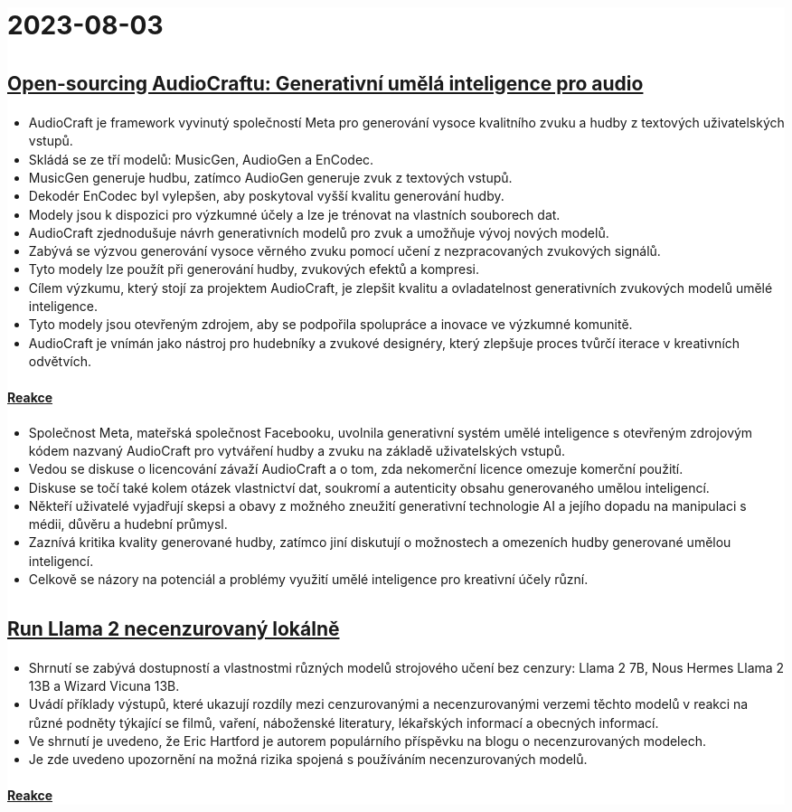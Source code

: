 # 2023-08-03

## [Open-sourcing AudioCraftu: Generativní umělá inteligence pro audio](https://ai.meta.com/blog/audiocraft-musicgen-audiogen-encodec-generative-ai-audio/)

- AudioCraft je framework vyvinutý společností Meta pro generování vysoce kvalitního zvuku a hudby z textových uživatelských vstupů.
- Skládá se ze tří modelů: MusicGen, AudioGen a EnCodec.
- MusicGen generuje hudbu, zatímco AudioGen generuje zvuk z textových vstupů.
- Dekodér EnCodec byl vylepšen, aby poskytoval vyšší kvalitu generování hudby.
- Modely jsou k dispozici pro výzkumné účely a lze je trénovat na vlastních souborech dat.
- AudioCraft zjednodušuje návrh generativních modelů pro zvuk a umožňuje vývoj nových modelů.
- Zabývá se výzvou generování vysoce věrného zvuku pomocí učení z nezpracovaných zvukových signálů.
- Tyto modely lze použít při generování hudby, zvukových efektů a kompresi.
- Cílem výzkumu, který stojí za projektem AudioCraft, je zlepšit kvalitu a ovladatelnost generativních zvukových modelů umělé inteligence.
- Tyto modely jsou otevřeným zdrojem, aby se podpořila spolupráce a inovace ve výzkumné komunitě.
- AudioCraft je vnímán jako nástroj pro hudebníky a zvukové designéry, který zlepšuje proces tvůrčí iterace v kreativních odvětvích.

#### [Reakce](https://news.ycombinator.com/item?id=36972347)

- Společnost Meta, mateřská společnost Facebooku, uvolnila generativní systém umělé inteligence s otevřeným zdrojovým kódem nazvaný AudioCraft pro vytváření hudby a zvuku na základě uživatelských vstupů.
- Vedou se diskuse o licencování závaží AudioCraft a o tom, zda nekomerční licence omezuje komerční použití.
- Diskuse se točí také kolem otázek vlastnictví dat, soukromí a autenticity obsahu generovaného umělou inteligencí.
- Někteří uživatelé vyjadřují skepsi a obavy z možného zneužití generativní technologie AI a jejího dopadu na manipulaci s médii, důvěru a hudební průmysl.
- Zaznívá kritika kvality generované hudby, zatímco jiní diskutují o možnostech a omezeních hudby generované umělou inteligencí.
- Celkově se názory na potenciál a problémy využití umělé inteligence pro kreativní účely různí.

## [Run Llama 2 necenzurovaný lokálně](https://ollama.ai/blog/run-llama2-uncensored-locally)

- Shrnutí se zabývá dostupností a vlastnostmi různých modelů strojového učení bez cenzury: Llama 2 7B, Nous Hermes Llama 2 13B a Wizard Vicuna 13B.
- Uvádí příklady výstupů, které ukazují rozdíly mezi cenzurovanými a necenzurovanými verzemi těchto modelů v reakci na různé podněty týkající se filmů, vaření, náboženské literatury, lékařských informací a obecných informací.
- Ve shrnutí je uvedeno, že Eric Hartford je autorem populárního příspěvku na blogu o necenzurovaných modelech.
- Je zde uvedeno upozornění na možná rizika spojená s používáním necenzurovaných modelů.

#### [Reakce](https://news.ycombinator.com/item?id=36973584)
